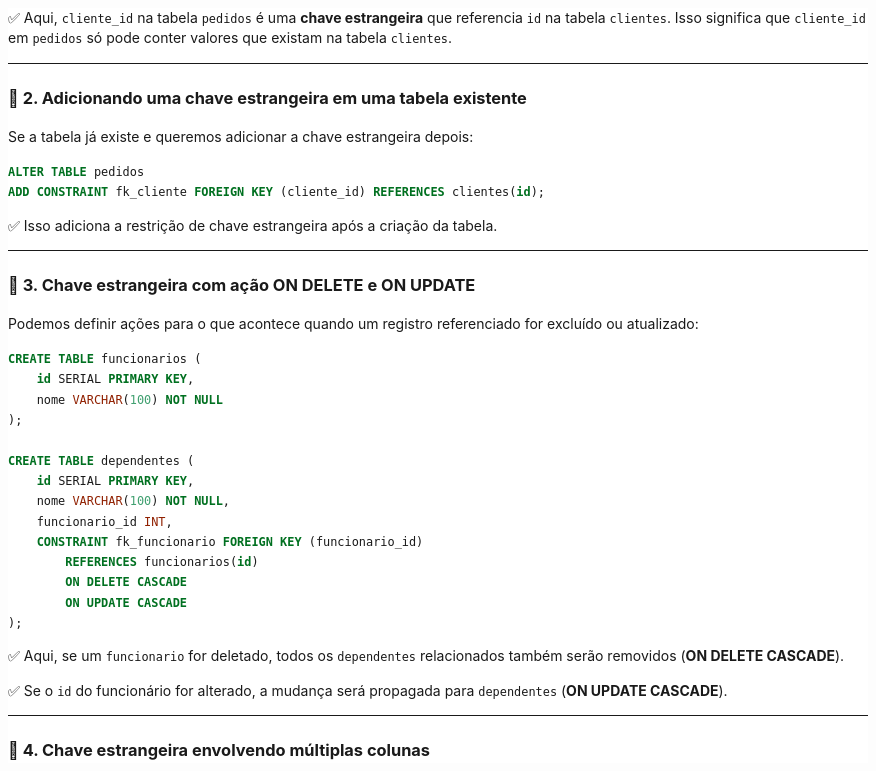 ✅ Aqui, `cliente_id` na tabela `pedidos` é uma **chave estrangeira** que referencia `id` na tabela `clientes`. Isso significa que `cliente_id` em `pedidos` só pode conter valores que existam na tabela `clientes`.

---

### 📌 **2. Adicionando uma chave estrangeira em uma tabela existente**

Se a tabela já existe e queremos adicionar a chave estrangeira depois:

```sql
ALTER TABLE pedidos
ADD CONSTRAINT fk_cliente FOREIGN KEY (cliente_id) REFERENCES clientes(id);

```

✅ Isso adiciona a restrição de chave estrangeira após a criação da tabela.

---

### 📌 **3. Chave estrangeira com ação ON DELETE e ON UPDATE**

Podemos definir ações para o que acontece quando um registro referenciado for excluído ou atualizado:

```sql
CREATE TABLE funcionarios (
    id SERIAL PRIMARY KEY,
    nome VARCHAR(100) NOT NULL
);

CREATE TABLE dependentes (
    id SERIAL PRIMARY KEY,
    nome VARCHAR(100) NOT NULL,
    funcionario_id INT,
    CONSTRAINT fk_funcionario FOREIGN KEY (funcionario_id)
        REFERENCES funcionarios(id)
        ON DELETE CASCADE
        ON UPDATE CASCADE
);

```

✅ Aqui, se um `funcionario` for deletado, todos os `dependentes` relacionados também serão removidos (**ON DELETE CASCADE**).

✅ Se o `id` do funcionário for alterado, a mudança será propagada para `dependentes` (**ON UPDATE CASCADE**).

---

### 📌 **4. Chave estrangeira envolvendo múltiplas colunas**
